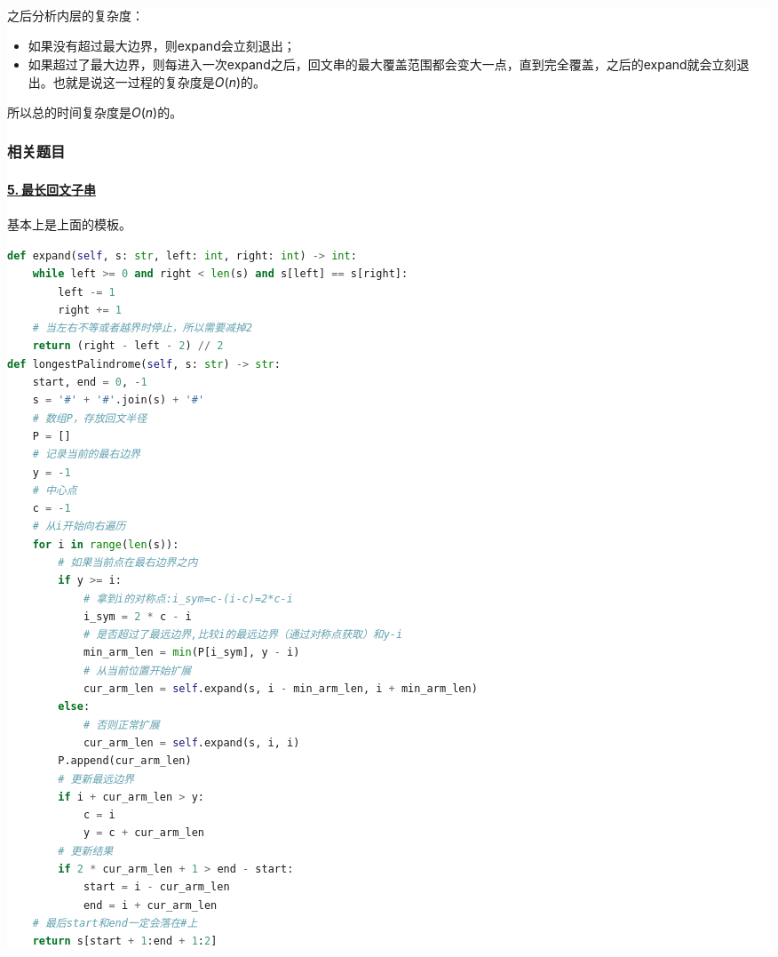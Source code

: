 之后分析内层的复杂度：

- 如果没有超过最大边界，则expand会立刻退出；
- 如果超过了最大边界，则每进入一次expand之后，回文串的最大覆盖范围都会变大一点，直到完全覆盖，之后的expand就会立刻退出。也就是说这一过程的复杂度是$O(n)$的。

所以总的时间复杂度是$O(n)$的。

### 相关题目

#### [5. 最长回文子串](https://leetcode.cn/problems/longest-palindromic-substring/)

基本上是上面的模板。

```python
def expand(self, s: str, left: int, right: int) -> int:
    while left >= 0 and right < len(s) and s[left] == s[right]:
        left -= 1
        right += 1
    # 当左右不等或者越界时停止，所以需要减掉2
    return (right - left - 2) // 2
def longestPalindrome(self, s: str) -> str:
    start, end = 0, -1
    s = '#' + '#'.join(s) + '#'
    # 数组P，存放回文半径
    P = []
    # 记录当前的最右边界
    y = -1
    # 中心点
    c = -1
    # 从i开始向右遍历
    for i in range(len(s)):
        # 如果当前点在最右边界之内
        if y >= i:
            # 拿到i的对称点:i_sym=c-(i-c)=2*c-i
            i_sym = 2 * c - i
            # 是否超过了最远边界,比较i的最远边界（通过对称点获取）和y-i
            min_arm_len = min(P[i_sym], y - i)
            # 从当前位置开始扩展
            cur_arm_len = self.expand(s, i - min_arm_len, i + min_arm_len)
        else:
            # 否则正常扩展
            cur_arm_len = self.expand(s, i, i)
        P.append(cur_arm_len)
        # 更新最远边界
        if i + cur_arm_len > y:
            c = i
            y = c + cur_arm_len
        # 更新结果
        if 2 * cur_arm_len + 1 > end - start:
            start = i - cur_arm_len
            end = i + cur_arm_len
    # 最后start和end一定会落在#上
    return s[start + 1:end + 1:2]
```
